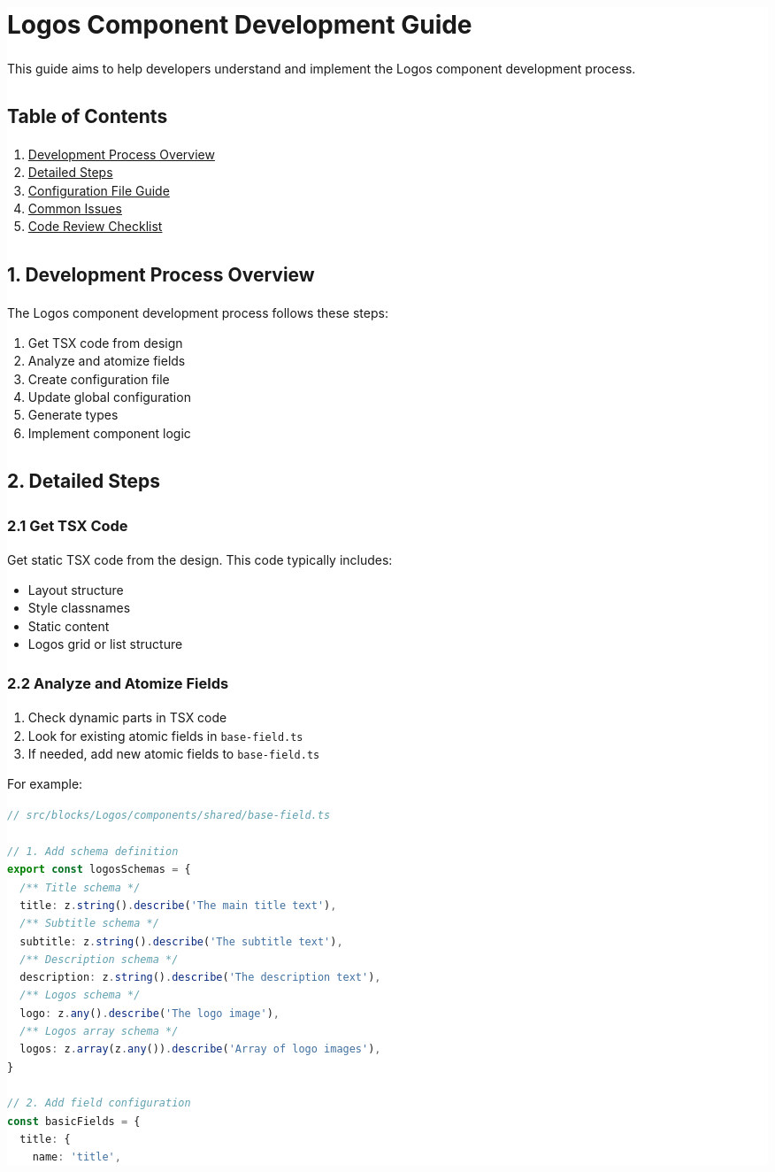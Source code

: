 # Logos Component Development Guide

This guide aims to help developers understand and implement the Logos component development process.

## Table of Contents

1. [Development Process Overview](#1-development-process-overview)
2. [Detailed Steps](#2-detailed-steps)
3. [Configuration File Guide](#3-configuration-file-guide)
4. [Common Issues](#4-common-issues)
5. [Code Review Checklist](#5-code-review-checklist)

## 1. Development Process Overview

The Logos component development process follows these steps:

1. Get TSX code from design
2. Analyze and atomize fields
3. Create configuration file
4. Update global configuration
5. Generate types
6. Implement component logic

## 2. Detailed Steps

### 2.1 Get TSX Code

Get static TSX code from the design. This code typically includes:

- Layout structure
- Style classnames
- Static content
- Logos grid or list structure

### 2.2 Analyze and Atomize Fields

1. Check dynamic parts in TSX code
2. Look for existing atomic fields in `base-field.ts`
3. If needed, add new atomic fields to `base-field.ts`

For example:

```typescript
// src/blocks/Logos/components/shared/base-field.ts

// 1. Add schema definition
export const logosSchemas = {
  /** Title schema */
  title: z.string().describe('The main title text'),
  /** Subtitle schema */
  subtitle: z.string().describe('The subtitle text'),
  /** Description schema */
  description: z.string().describe('The description text'),
  /** Logos schema */
  logo: z.any().describe('The logo image'),
  /** Logos array schema */
  logos: z.array(z.any()).describe('Array of logo images'),
}

// 2. Add field configuration
const basicFields = {
  title: {
    name: 'title',
```